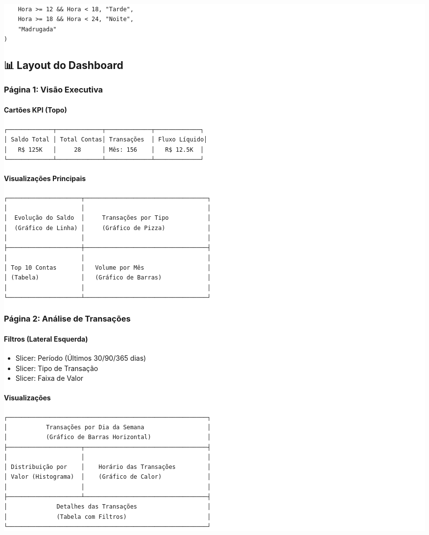 ```dax
    Hora >= 12 && Hora < 18, "Tarde", 
    Hora >= 18 && Hora < 24, "Noite",
    "Madrugada"
)
```

## 📊 Layout do Dashboard

### Página 1: Visão Executiva

#### Cartões KPI (Topo)
```
┌─────────────┬─────────────┬─────────────┬─────────────┐
│ Saldo Total │ Total Contas│ Transações  │ Fluxo Líquido│
│   R$ 125K   │     28      │ Mês: 156    │   R$ 12.5K  │
└─────────────┴─────────────┴─────────────┴─────────────┘
```

#### Visualizações Principais
```
┌─────────────────────┬───────────────────────────────────┐
│                     │                                   │
│  Evolução do Saldo  │     Transações por Tipo           │
│  (Gráfico de Linha) │     (Gráfico de Pizza)            │
│                     │                                   │
├─────────────────────┼───────────────────────────────────┤
│                     │                                   │
│ Top 10 Contas       │   Volume por Mês                  │
│ (Tabela)            │   (Gráfico de Barras)             │
│                     │                                   │
└─────────────────────┴───────────────────────────────────┘
```

### Página 2: Análise de Transações

#### Filtros (Lateral Esquerda)
- Slicer: Período (Últimos 30/90/365 dias)
- Slicer: Tipo de Transação
- Slicer: Faixa de Valor

#### Visualizações
```
┌─────────────────────────────────────────────────────────┐
│           Transações por Dia da Semana                  │
│           (Gráfico de Barras Horizontal)                │
├─────────────────────┬───────────────────────────────────┤
│                     │                                   │
│ Distribuição por    │    Horário das Transações         │
│ Valor (Histograma)  │    (Gráfico de Calor)             │
│                     │                                   │
├─────────────────────┴───────────────────────────────────┤
│              Detalhes das Transações                    │
│              (Tabela com Filtros)                       │
└─────────────────────────────────────────────────────────┘
```
